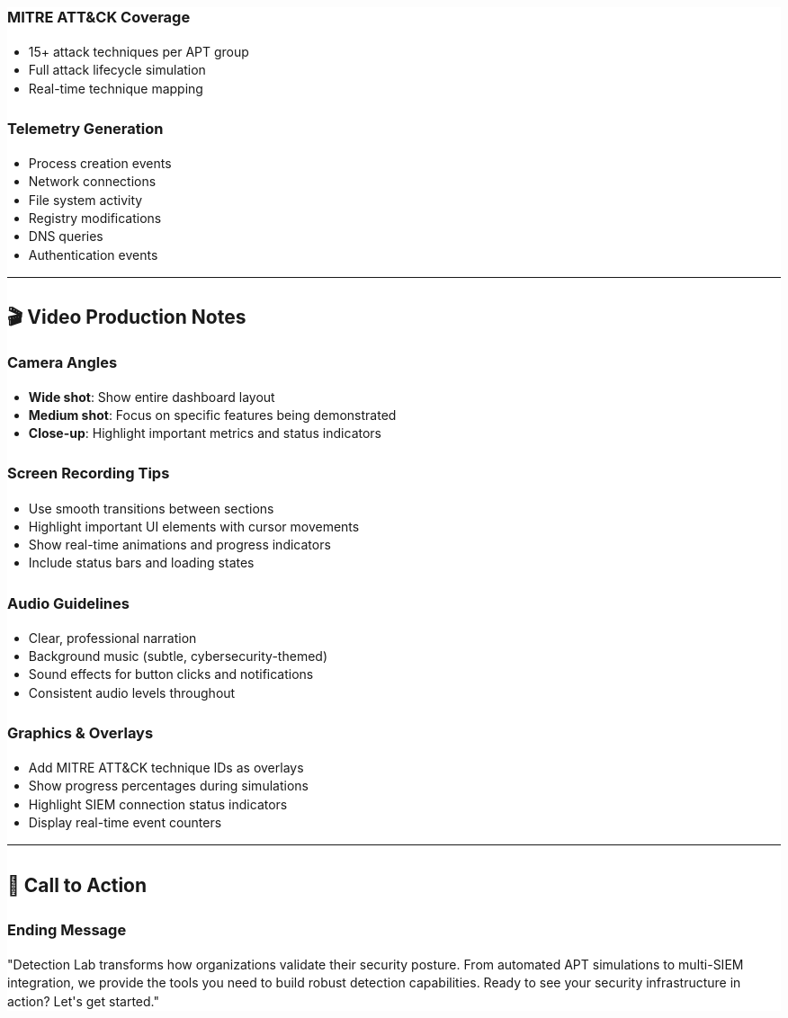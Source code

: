 ### **MITRE ATT&CK Coverage**
- 15+ attack techniques per APT group
- Full attack lifecycle simulation
- Real-time technique mapping

### **Telemetry Generation**
- Process creation events
- Network connections
- File system activity
- Registry modifications
- DNS queries
- Authentication events

---

## 🎬 **Video Production Notes**

### **Camera Angles**
- **Wide shot**: Show entire dashboard layout
- **Medium shot**: Focus on specific features being demonstrated
- **Close-up**: Highlight important metrics and status indicators

### **Screen Recording Tips**
- Use smooth transitions between sections
- Highlight important UI elements with cursor movements
- Show real-time animations and progress indicators
- Include status bars and loading states

### **Audio Guidelines**
- Clear, professional narration
- Background music (subtle, cybersecurity-themed)
- Sound effects for button clicks and notifications
- Consistent audio levels throughout

### **Graphics & Overlays**
- Add MITRE ATT&CK technique IDs as overlays
- Show progress percentages during simulations
- Highlight SIEM connection status indicators
- Display real-time event counters

---

## 🎯 **Call to Action**

### **Ending Message**
"Detection Lab transforms how organizations validate their security posture. From automated APT simulations to multi-SIEM integration, we provide the tools you need to build robust detection capabilities. Ready to see your security infrastructure in action? Let's get started."
